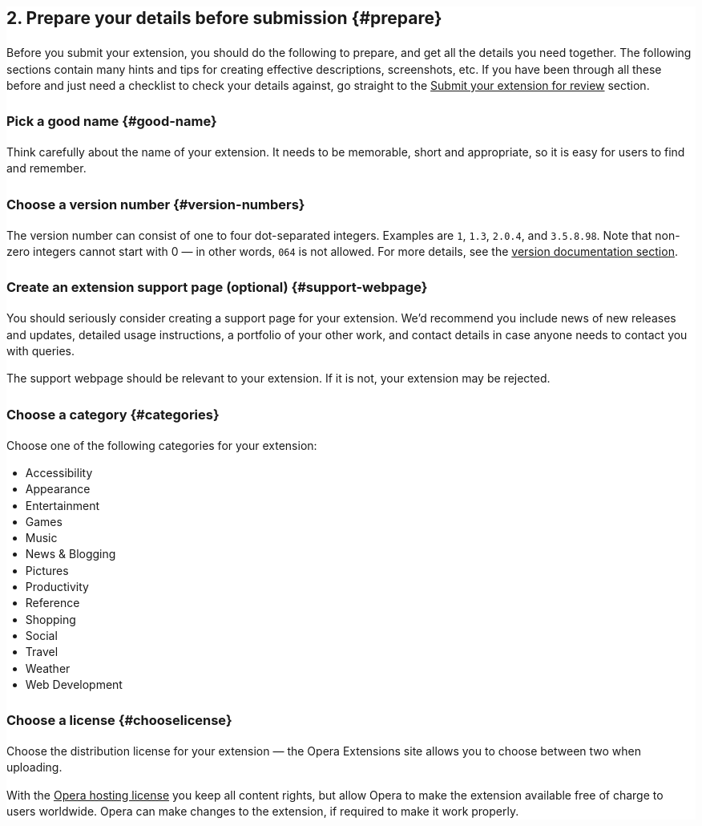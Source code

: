 ## 2. Prepare your details before submission {#prepare}

Before you submit your extension, you should do the following to prepare, and get all the details you need together. The following sections contain many hints and tips for creating effective descriptions, screenshots, etc. If you have been through all these before and just need a checklist to check your details against, go straight to the [Submit your extension for review](#submit) section.

### Pick a good name {#good-name}

Think carefully about the name of your extension. It needs to be memorable, short and appropriate, so it is easy for users to find and remember.

### Choose a version number {#version-numbers}

The version number can consist of one to four dot-separated integers. Examples are `1`, `1.3`, `2.0.4`, and `3.5.8.98`. Note that non-zero integers cannot start with 0 — in other words, `064` is not allowed. For more details, see the [version documentation section](/extensions/manifest/#version).

### Create an extension support page (optional) {#support-webpage}

You should seriously consider creating a support page for your extension. We’d recommend you include news of new releases and updates, detailed usage instructions, a portfolio of your other work, and contact details in case anyone needs to contact you with queries.

The support webpage should be relevant to your extension. If it is not, your extension may be rejected.

### Choose a category {#categories}

Choose one of the following categories for your extension:

- Accessibility
- Appearance
- Entertainment
- Games
- Music
- News & Blogging
- Pictures
- Productivity
- Reference
- Shopping
- Social
- Travel
- Weather
- Web Development

### Choose a license {#chooselicense}

Choose the distribution license for your extension — the Opera Extensions site allows you to choose between two when uploading.

With the [Opera hosting license](https://addons.opera.com/developer/license/hosting/) you keep all content rights, but allow Opera to make the extension available free of charge to users worldwide. Opera can make changes to the extension, if required to make it work properly.
